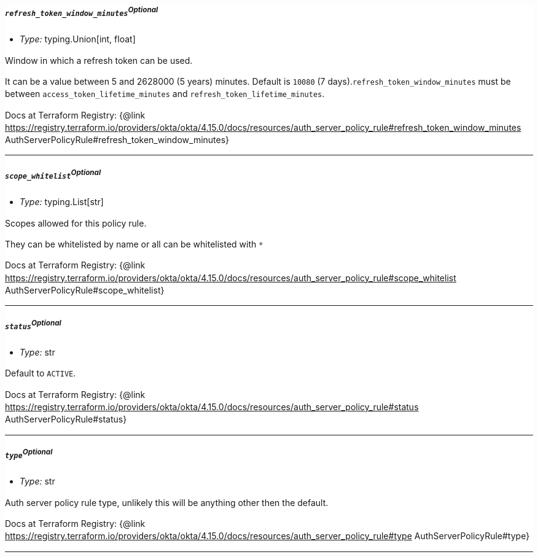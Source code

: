 ##### `refresh_token_window_minutes`<sup>Optional</sup> <a name="refresh_token_window_minutes" id="@cdktf/provider-okta.authServerPolicyRule.AuthServerPolicyRule.Initializer.parameter.refreshTokenWindowMinutes"></a>

- *Type:* typing.Union[int, float]

Window in which a refresh token can be used.

It can be a value between 5 and 2628000 (5 years) minutes. Default is `10080` (7 days).`refresh_token_window_minutes` must be between `access_token_lifetime_minutes` and `refresh_token_lifetime_minutes`.

Docs at Terraform Registry: {@link https://registry.terraform.io/providers/okta/okta/4.15.0/docs/resources/auth_server_policy_rule#refresh_token_window_minutes AuthServerPolicyRule#refresh_token_window_minutes}

---

##### `scope_whitelist`<sup>Optional</sup> <a name="scope_whitelist" id="@cdktf/provider-okta.authServerPolicyRule.AuthServerPolicyRule.Initializer.parameter.scopeWhitelist"></a>

- *Type:* typing.List[str]

Scopes allowed for this policy rule.

They can be whitelisted by name or all can be whitelisted with `*`

Docs at Terraform Registry: {@link https://registry.terraform.io/providers/okta/okta/4.15.0/docs/resources/auth_server_policy_rule#scope_whitelist AuthServerPolicyRule#scope_whitelist}

---

##### `status`<sup>Optional</sup> <a name="status" id="@cdktf/provider-okta.authServerPolicyRule.AuthServerPolicyRule.Initializer.parameter.status"></a>

- *Type:* str

Default to `ACTIVE`.

Docs at Terraform Registry: {@link https://registry.terraform.io/providers/okta/okta/4.15.0/docs/resources/auth_server_policy_rule#status AuthServerPolicyRule#status}

---

##### `type`<sup>Optional</sup> <a name="type" id="@cdktf/provider-okta.authServerPolicyRule.AuthServerPolicyRule.Initializer.parameter.type"></a>

- *Type:* str

Auth server policy rule type, unlikely this will be anything other then the default.

Docs at Terraform Registry: {@link https://registry.terraform.io/providers/okta/okta/4.15.0/docs/resources/auth_server_policy_rule#type AuthServerPolicyRule#type}

---

